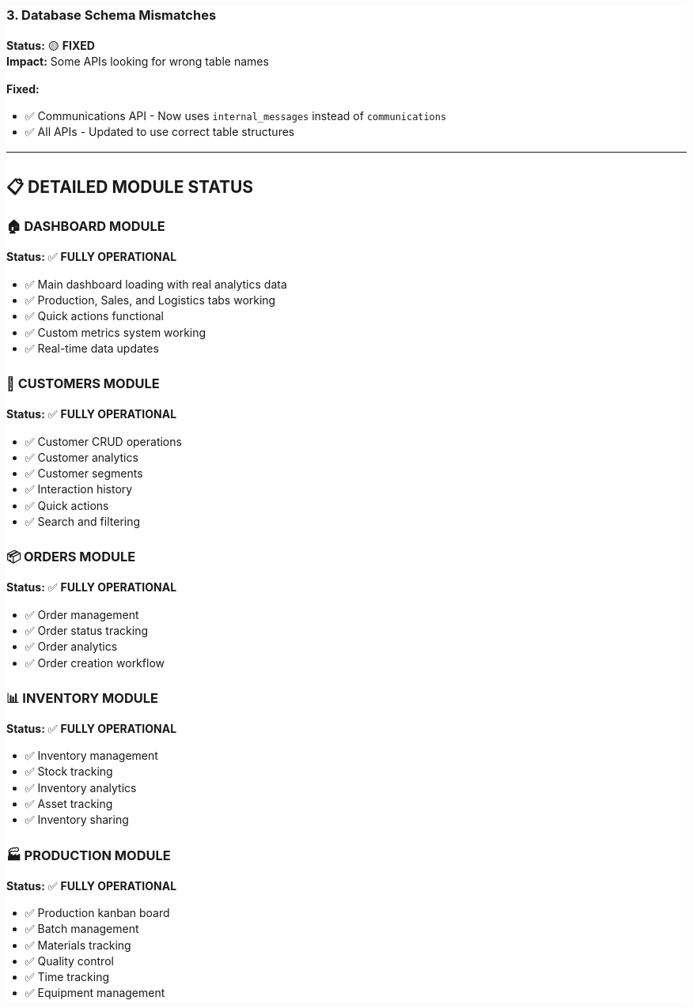 ### 3. **Database Schema Mismatches**
**Status:** 🟡 **FIXED**  
**Impact:** Some APIs looking for wrong table names

**Fixed:**
- ✅ Communications API - Now uses `internal_messages` instead of `communications`
- ✅ All APIs - Updated to use correct table structures

---

## 📋 **DETAILED MODULE STATUS**

### 🏠 **DASHBOARD MODULE**
**Status:** ✅ **FULLY OPERATIONAL**
- ✅ Main dashboard loading with real analytics data
- ✅ Production, Sales, and Logistics tabs working
- ✅ Quick actions functional
- ✅ Custom metrics system working
- ✅ Real-time data updates

### 👥 **CUSTOMERS MODULE**
**Status:** ✅ **FULLY OPERATIONAL**
- ✅ Customer CRUD operations
- ✅ Customer analytics
- ✅ Customer segments
- ✅ Interaction history
- ✅ Quick actions
- ✅ Search and filtering

### 📦 **ORDERS MODULE**
**Status:** ✅ **FULLY OPERATIONAL**
- ✅ Order management
- ✅ Order status tracking
- ✅ Order analytics
- ✅ Order creation workflow

### 📊 **INVENTORY MODULE**
**Status:** ✅ **FULLY OPERATIONAL**
- ✅ Inventory management
- ✅ Stock tracking
- ✅ Inventory analytics
- ✅ Asset tracking
- ✅ Inventory sharing

### 🏭 **PRODUCTION MODULE**
**Status:** ✅ **FULLY OPERATIONAL**
- ✅ Production kanban board
- ✅ Batch management
- ✅ Materials tracking
- ✅ Quality control
- ✅ Time tracking
- ✅ Equipment management
